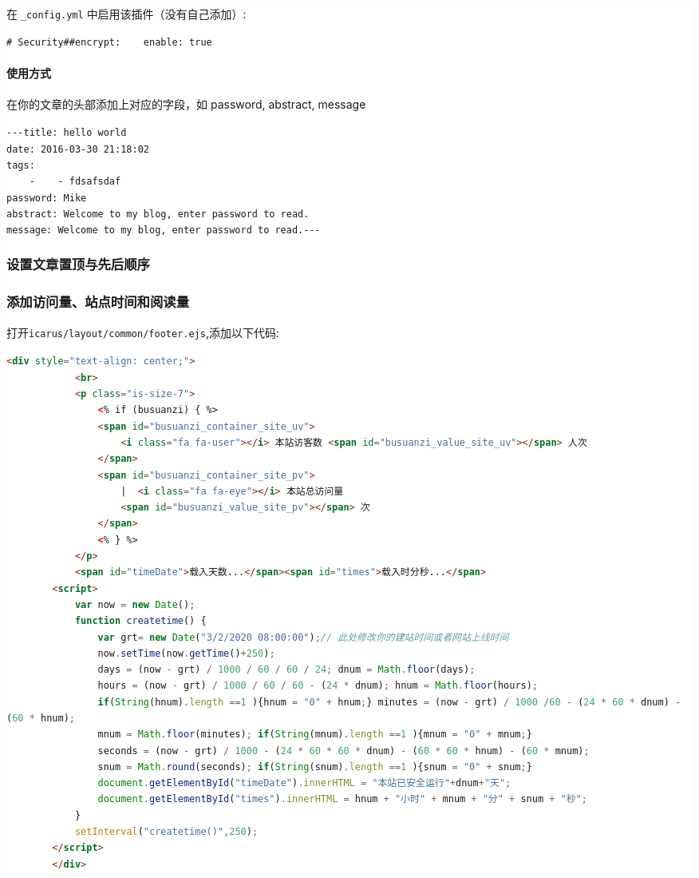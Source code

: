 在 `_config.yml` 中启用该插件（没有自己添加）:

```
# Security##encrypt:    enable: true
```

#### 使用方式

在你的文章的头部添加上对应的字段，如 password, abstract, message

```
---title: hello world
date: 2016-03-30 21:18:02
tags:
    -    - fdsafsdaf
password: Mike
abstract: Welcome to my blog, enter password to read.
message: Welcome to my blog, enter password to read.---
```

### 设置文章置顶与先后顺序



###  添加访问量、站点时间和阅读量

打开`icarus/layout/common/footer.ejs`,添加以下代码:

```html
<div style="text-align: center;">
			<br>
			<p class="is-size-7">
				<% if (busuanzi) { %>
				<span id="busuanzi_container_site_uv">
					<i class="fa fa-user"></i> 本站访客数 <span id="busuanzi_value_site_uv"></span> 人次
				</span>
				<span id="busuanzi_container_site_pv">
					|  <i class="fa fa-eye"></i> 本站总访问量 
                    <span id="busuanzi_value_site_pv"></span> 次
				</span>
				<% } %>
			</p>
			<span id="timeDate">载入天数...</span><span id="times">载入时分秒...</span>
		<script>
			var now = new Date(); 
			function createtime() { 
				var grt= new Date("3/2/2020 08:00:00");// 此处修改你的建站时间或者网站上线时间 
				now.setTime(now.getTime()+250); 
				days = (now - grt) / 1000 / 60 / 60 / 24; dnum = Math.floor(days); 
				hours = (now - grt) / 1000 / 60 / 60 - (24 * dnum); hnum = Math.floor(hours); 
				if(String(hnum).length ==1 ){hnum = "0" + hnum;} minutes = (now - grt) / 1000 /60 - (24 * 60 * dnum) - (60 * hnum); 
				mnum = Math.floor(minutes); if(String(mnum).length ==1 ){mnum = "0" + mnum;} 
				seconds = (now - grt) / 1000 - (24 * 60 * 60 * dnum) - (60 * 60 * hnum) - (60 * mnum); 
				snum = Math.round(seconds); if(String(snum).length ==1 ){snum = "0" + snum;} 
				document.getElementById("timeDate").innerHTML = "本站已安全运行"+dnum+"天"; 
				document.getElementById("times").innerHTML = hnum + "小时" + mnum + "分" + snum + "秒"; 
			} 
			setInterval("createtime()",250);
		</script>
		</div>
```
